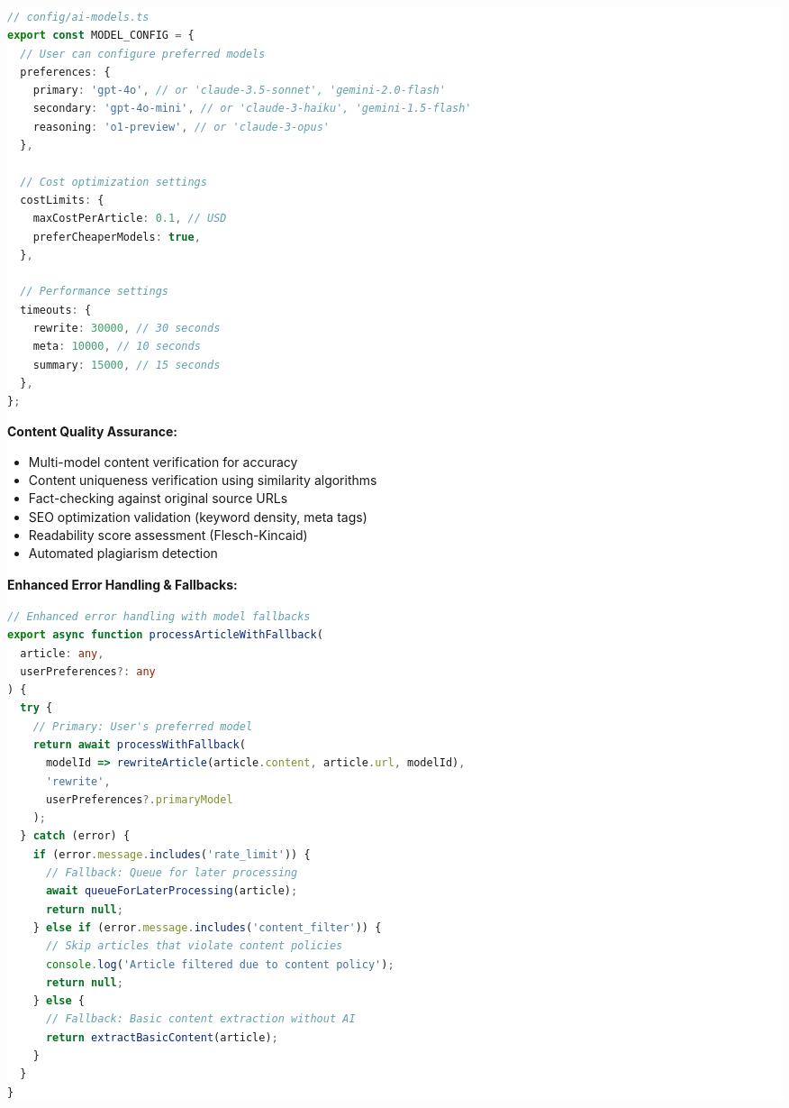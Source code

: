 ```typescript
// config/ai-models.ts
export const MODEL_CONFIG = {
  // User can configure preferred models
  preferences: {
    primary: 'gpt-4o', // or 'claude-3.5-sonnet', 'gemini-2.0-flash'
    secondary: 'gpt-4o-mini', // or 'claude-3-haiku', 'gemini-1.5-flash'
    reasoning: 'o1-preview', // or 'claude-3-opus'
  },

  // Cost optimization settings
  costLimits: {
    maxCostPerArticle: 0.1, // USD
    preferCheaperModels: true,
  },

  // Performance settings
  timeouts: {
    rewrite: 30000, // 30 seconds
    meta: 10000, // 10 seconds
    summary: 15000, // 15 seconds
  },
};
```

**Content Quality Assurance:**

- Multi-model content verification for accuracy
- Content uniqueness verification using similarity algorithms
- Fact-checking against original source URLs
- SEO optimization validation (keyword density, meta tags)
- Readability score assessment (Flesch-Kincaid)
- Automated plagiarism detection

**Enhanced Error Handling & Fallbacks:**

```typescript
// Enhanced error handling with model fallbacks
export async function processArticleWithFallback(
  article: any,
  userPreferences?: any
) {
  try {
    // Primary: User's preferred model
    return await processWithFallback(
      modelId => rewriteArticle(article.content, article.url, modelId),
      'rewrite',
      userPreferences?.primaryModel
    );
  } catch (error) {
    if (error.message.includes('rate_limit')) {
      // Fallback: Queue for later processing
      await queueForLaterProcessing(article);
      return null;
    } else if (error.message.includes('content_filter')) {
      // Skip articles that violate content policies
      console.log('Article filtered due to content policy');
      return null;
    } else {
      // Fallback: Basic content extraction without AI
      return extractBasicContent(article);
    }
  }
}
```
